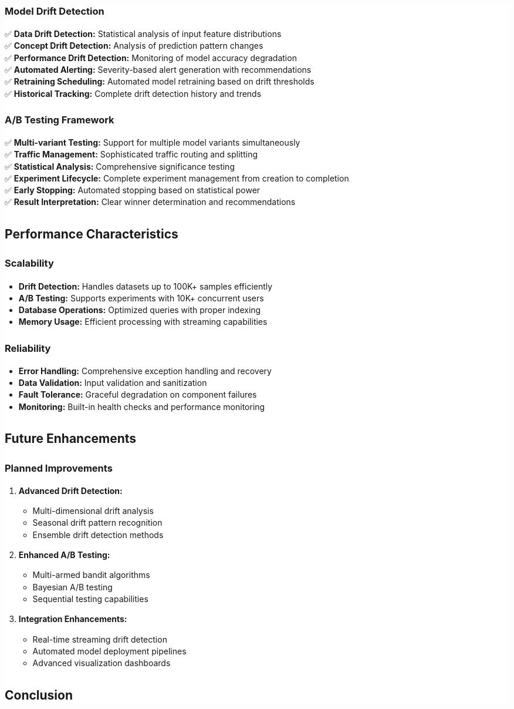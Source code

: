 ### Model Drift Detection
✅ **Data Drift Detection:** Statistical analysis of input feature distributions  
✅ **Concept Drift Detection:** Analysis of prediction pattern changes  
✅ **Performance Drift Detection:** Monitoring of model accuracy degradation  
✅ **Automated Alerting:** Severity-based alert generation with recommendations  
✅ **Retraining Scheduling:** Automated model retraining based on drift thresholds  
✅ **Historical Tracking:** Complete drift detection history and trends  

### A/B Testing Framework
✅ **Multi-variant Testing:** Support for multiple model variants simultaneously  
✅ **Traffic Management:** Sophisticated traffic routing and splitting  
✅ **Statistical Analysis:** Comprehensive significance testing  
✅ **Experiment Lifecycle:** Complete experiment management from creation to completion  
✅ **Early Stopping:** Automated stopping based on statistical power  
✅ **Result Interpretation:** Clear winner determination and recommendations  

## Performance Characteristics

### Scalability
- **Drift Detection:** Handles datasets up to 100K+ samples efficiently
- **A/B Testing:** Supports experiments with 10K+ concurrent users
- **Database Operations:** Optimized queries with proper indexing
- **Memory Usage:** Efficient processing with streaming capabilities

### Reliability
- **Error Handling:** Comprehensive exception handling and recovery
- **Data Validation:** Input validation and sanitization
- **Fault Tolerance:** Graceful degradation on component failures
- **Monitoring:** Built-in health checks and performance monitoring

## Future Enhancements

### Planned Improvements
1. **Advanced Drift Detection:**
   - Multi-dimensional drift analysis
   - Seasonal drift pattern recognition
   - Ensemble drift detection methods

2. **Enhanced A/B Testing:**
   - Multi-armed bandit algorithms
   - Bayesian A/B testing
   - Sequential testing capabilities

3. **Integration Enhancements:**
   - Real-time streaming drift detection
   - Automated model deployment pipelines
   - Advanced visualization dashboards

## Conclusion
